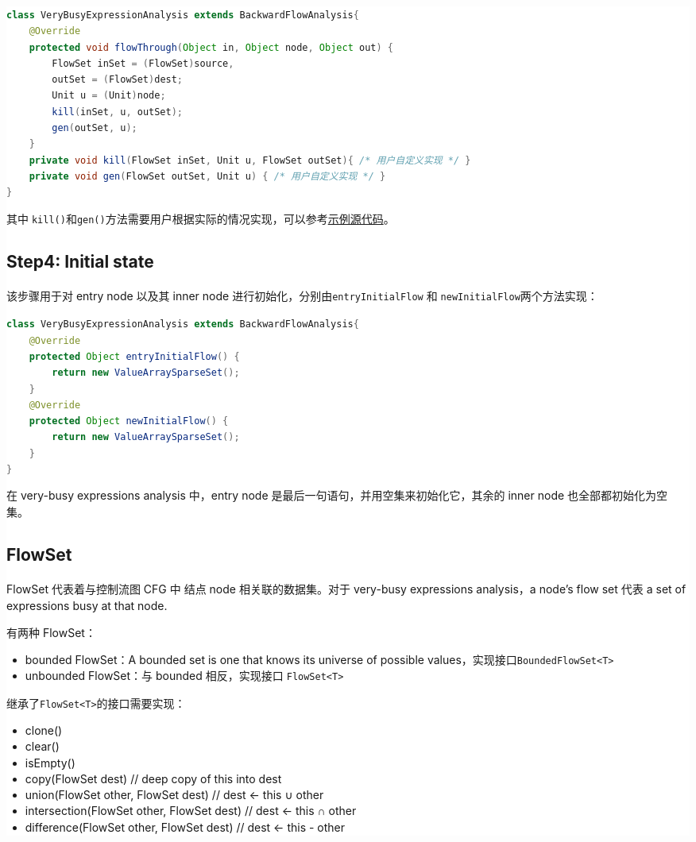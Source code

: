 ```java
class VeryBusyExpressionAnalysis extends BackwardFlowAnalysis{
    @Override
    protected void flowThrough(Object in, Object node, Object out) {
        FlowSet inSet = (FlowSet)source,
        outSet = (FlowSet)dest;
        Unit u = (Unit)node;
        kill(inSet, u, outSet);
        gen(outSet, u);
	}
    private void kill(FlowSet inSet, Unit u, FlowSet outSet){ /* 用户自定义实现 */ }
    private void gen(FlowSet outSet, Unit u) { /* 用户自定义实现 */ }
}
```

其中 `kill()`和`gen()`方法需要用户根据实际的情况实现，可以参考[示例源代码](https://github.com/soot-oss/soot/blob/develop/tutorial/guide/examples/analysis_framework/src/dk/brics/soot/analyses/SimpleVeryBusyExpressions.java)。

## Step4: Initial state

该步骤用于对 entry node 以及其 inner node 进行初始化，分别由`entryInitialFlow` 和 `newInitialFlow`两个方法实现：

```java
class VeryBusyExpressionAnalysis extends BackwardFlowAnalysis{
    @Override
    protected Object entryInitialFlow() {
		return new ValueArraySparseSet();
	}
    @Override
	protected Object newInitialFlow() {
		return new ValueArraySparseSet();
	}
}

```

在 very-busy expressions analysis 中，entry node 是最后一句语句，并用空集来初始化它，其余的 inner node 也全部都初始化为空集。

## FlowSet

FlowSet 代表着与控制流图 CFG 中 结点 node 相关联的数据集。对于 very-busy expressions analysis，a node’s flow set 代表 a set of expressions busy at that node.

有两种 FlowSet：

- bounded FlowSet：A bounded set is one that knows its universe of possible values，实现接口`BoundedFlowSet<T>`
- unbounded FlowSet：与 bounded 相反，实现接口 `FlowSet<T>`

继承了`FlowSet<T>`的接口需要实现：

- clone()
- clear()
- isEmpty()
- copy(FlowSet dest) // deep copy of this into dest
- union(FlowSet other, FlowSet dest) // dest <- this ∪ other
- intersection(FlowSet other, FlowSet dest) // dest <- this ∩ other
- difference(FlowSet other, FlowSet dest) // dest <- this - other
